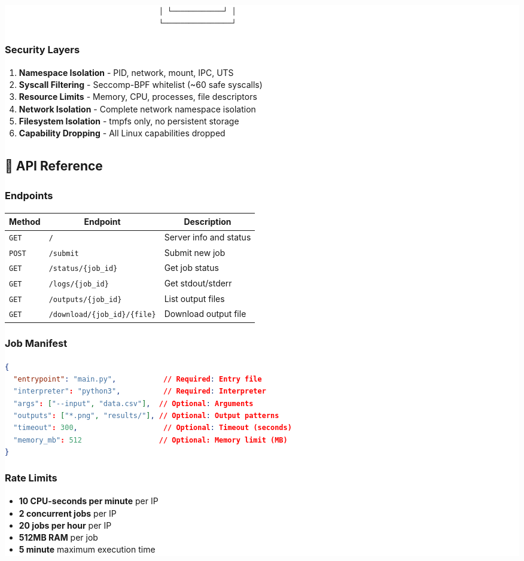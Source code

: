 ```
                                    │ └────────────┘ │
                                    └────────────────┘
```

### Security Layers

1. **Namespace Isolation** - PID, network, mount, IPC, UTS
2. **Syscall Filtering** - Seccomp-BPF whitelist (~60 safe syscalls)
3. **Resource Limits** - Memory, CPU, processes, file descriptors
4. **Network Isolation** - Complete network namespace isolation
5. **Filesystem Isolation** - tmpfs only, no persistent storage
6. **Capability Dropping** - All Linux capabilities dropped

## 📡 API Reference

### Endpoints

| Method | Endpoint | Description |
|--------|----------|-------------|
| `GET` | `/` | Server info and status |
| `POST` | `/submit` | Submit new job |
| `GET` | `/status/{job_id}` | Get job status |
| `GET` | `/logs/{job_id}` | Get stdout/stderr |
| `GET` | `/outputs/{job_id}` | List output files |
| `GET` | `/download/{job_id}/{file}` | Download output file |

### Job Manifest

```json
{
  "entrypoint": "main.py",           // Required: Entry file
  "interpreter": "python3",          // Required: Interpreter
  "args": ["--input", "data.csv"],  // Optional: Arguments
  "outputs": ["*.png", "results/"], // Optional: Output patterns
  "timeout": 300,                    // Optional: Timeout (seconds)
  "memory_mb": 512                  // Optional: Memory limit (MB)
}
```

### Rate Limits

- **10 CPU-seconds per minute** per IP
- **2 concurrent jobs** per IP
- **20 jobs per hour** per IP
- **512MB RAM** per job
- **5 minute** maximum execution time
